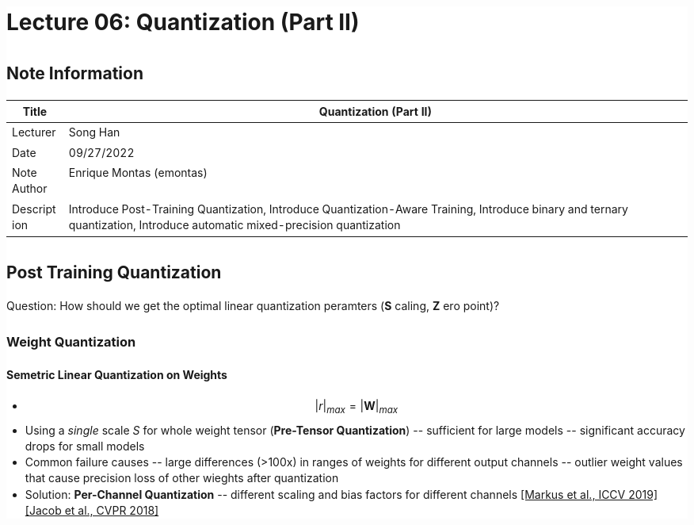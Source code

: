 # Lecture 06: Quantization (Part II)

## Note Information

| Title       | Quantization (Part II)       |
|-------------|-----------------------------------------------------------------------------------------------------------------|
| Lecturer    | Song Han                                                                                                        |
| Date        | 09/27/2022                                                                                                      |
| Note Author | Enrique Montas (emontas)|
| Description | Introduce Post-Training Quantization, Introduce Quantization-Aware Training, Introduce binary and ternary quantization, Introduce automatic mixed-precision quantization|

## Post Training Quantization
Question: How should we get the optimal linear quantization peramters (__S__ caling, __Z__ ero point)?

### Weight Quantization
#### Semetric Linear Quantization on Weights
- $$|r|_{max} = |\mathbf{W}|_{max}$$
- Using a *single* scale *S* for whole weight tensor (**Pre-Tensor Quantization**)
-- sufficient for large models
-- significant accuracy drops for small models
- Common failure causes
-- large differences (>100x) in ranges of weights for different output channels
-- outlier weight values that cause precision loss of other wieghts after quantization
- Solution: **Per-Channel Quantization**
-- different scaling and bias factors for different channels
[[Markus et al., ICCV 2019]](https://arxiv.org/abs/1906.04721) [[Jacob et al., CVPR 2018]](https://arxiv.org/abs/1712.05877)
